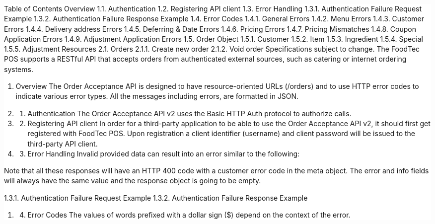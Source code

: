Table of Contents
Overview
1.1. Authentication
1.2. Registering API client
1.3. Error Handling
1.3.1. Authentication Failure Request Example
1.3.2. Authentication Failure Response Example
1.4. Error Codes
1.4.1. General Errors
1.4.2. Menu Errors
1.4.3. Customer Errors
1.4.4. Delivery address Errors
1.4.5. Deferring & Date Errors
1.4.6. Pricing Errors
1.4.7. Pricing Mismatches
1.4.8. Coupon Application Errors
1.4.9. Adjustment Application Errors
1.5. Order Object
1.5.1. Customer
1.5.2. Item
1.5.3. Ingredient
1.5.4. Special
1.5.5. Adjustment
Resources
2.1. Orders
2.1.1. Create new order
2.1.2. Void order
Specifications subject to change.
The FoodTec POS supports a RESTful API that accepts orders from authenticated external sources,
such as catering or internet ordering systems.
1. Overview
The Order Acceptance API is designed to have resource-oriented URLs (/orders) and to use HTTP error codes to indicate
various error types. All the messages including errors, are formatted in JSON.

1. 1. Authentication
The Order Acceptance API v2 uses the Basic HTTP Auth protocol to authorize calls.

1. 2. Registering API client
In order for a third-party application to be able to use the Order Acceptance API v2, it should first get registered with
FoodTec POS. Upon registration a client identifier (username) and client password will be issued to the third-party API
client.

1. 3. Error Handling
Invalid provided data can result into an error similar to the following:

Note that all these responses will have an HTTP 400 code with a customer error code in the meta object. The error and info
fields will always have the same value and the response object is going to be empty.

1.3.1. Authentication Failure Request Example
1.3.2. Authentication Failure Response Example
1. 4. Error Codes
The values of words prefixed with a dollar sign ($) depend on the context of the error.
